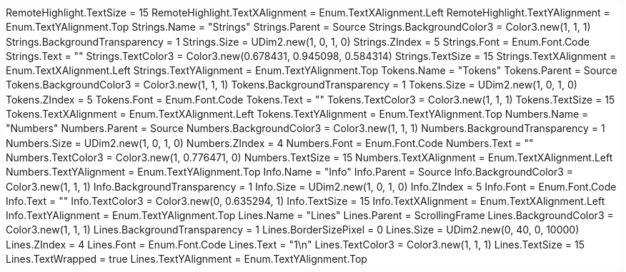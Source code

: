 RemoteHighlight.TextSize = 15
RemoteHighlight.TextXAlignment = Enum.TextXAlignment.Left
RemoteHighlight.TextYAlignment = Enum.TextYAlignment.Top
Strings.Name = "Strings"
Strings.Parent = Source
Strings.BackgroundColor3 = Color3.new(1, 1, 1)
Strings.BackgroundTransparency = 1
Strings.Size = UDim2.new(1, 0, 1, 0)
Strings.ZIndex = 5
Strings.Font = Enum.Font.Code
Strings.Text = ""
Strings.TextColor3 = Color3.new(0.678431, 0.945098, 0.584314)
Strings.TextSize = 15
Strings.TextXAlignment = Enum.TextXAlignment.Left
Strings.TextYAlignment = Enum.TextYAlignment.Top
Tokens.Name = "Tokens"
Tokens.Parent = Source
Tokens.BackgroundColor3 = Color3.new(1, 1, 1)
Tokens.BackgroundTransparency = 1
Tokens.Size = UDim2.new(1, 0, 1, 0)
Tokens.ZIndex = 5
Tokens.Font = Enum.Font.Code
Tokens.Text = ""
Tokens.TextColor3 = Color3.new(1, 1, 1)
Tokens.TextSize = 15
Tokens.TextXAlignment = Enum.TextXAlignment.Left
Tokens.TextYAlignment = Enum.TextYAlignment.Top
Numbers.Name = "Numbers"
Numbers.Parent = Source
Numbers.BackgroundColor3 = Color3.new(1, 1, 1)
Numbers.BackgroundTransparency = 1
Numbers.Size = UDim2.new(1, 0, 1, 0)
Numbers.ZIndex = 4
Numbers.Font = Enum.Font.Code
Numbers.Text = ""
Numbers.TextColor3 = Color3.new(1, 0.776471, 0)
Numbers.TextSize = 15
Numbers.TextXAlignment = Enum.TextXAlignment.Left
Numbers.TextYAlignment = Enum.TextYAlignment.Top
Info.Name = "Info"
Info.Parent = Source
Info.BackgroundColor3 = Color3.new(1, 1, 1)
Info.BackgroundTransparency = 1
Info.Size = UDim2.new(1, 0, 1, 0)
Info.ZIndex = 5
Info.Font = Enum.Font.Code
Info.Text = ""
Info.TextColor3 = Color3.new(0, 0.635294, 1)
Info.TextSize = 15
Info.TextXAlignment = Enum.TextXAlignment.Left
Info.TextYAlignment = Enum.TextYAlignment.Top
Lines.Name = "Lines"
Lines.Parent = ScrollingFrame
Lines.BackgroundColor3 = Color3.new(1, 1, 1)
Lines.BackgroundTransparency = 1
Lines.BorderSizePixel = 0
Lines.Size = UDim2.new(0, 40, 0, 10000)
Lines.ZIndex = 4
Lines.Font = Enum.Font.Code
Lines.Text = "1\n"
Lines.TextColor3 = Color3.new(1, 1, 1)
Lines.TextSize = 15
Lines.TextWrapped = true
Lines.TextYAlignment = Enum.TextYAlignment.Top